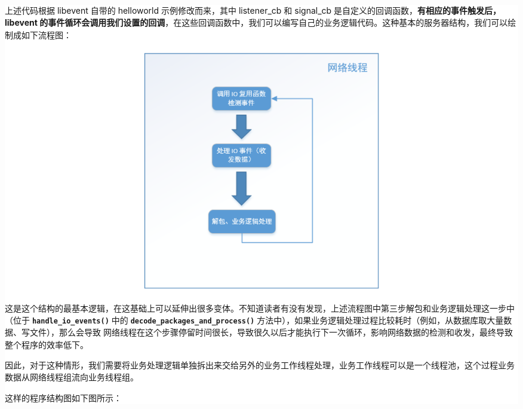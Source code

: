 上述代码根据 libevent 自带的 helloworld 示例修改而来，其中 listener_cb 和 signal_cb 是自定义的回调函数，**有相应的事件触发后，libevent 的事件循环会调用我们设置的回调**，在这些回调函数中，我们可以编写自己的业务逻辑代码。这种基本的服务器结构，我们可以绘制成如下流程图：

<div align="center">
    <img src="13_高性能服务器网络框架设计/1.png" width="400"/>
</div>

这是这个结构的最基本逻辑，在这基础上可以延伸出很多变体。不知道读者有没有发现，上述流程图中第三步解包和业务逻辑处理这一步中（位于 **`handle_io_events()`** 中的 **`decode_packages_and_process()`** 方法中），如果业务逻辑处理过程比较耗时（例如，从数据库取大量数据、写文件），那么会导致 网络线程在这个步骤停留时间很长，导致很久以后才能执行下一次循环，影响网络数据的检测和收发，最终导致整个程序的效率低下。

因此，对于这种情形，我们需要将业务处理逻辑单独拆出来交给另外的业务工作线程处理，业务工作线程可以是一个线程池，这个过程业务数据从网络线程组流向业务线程组。

这样的程序结构图如下图所示：

<div align="center">